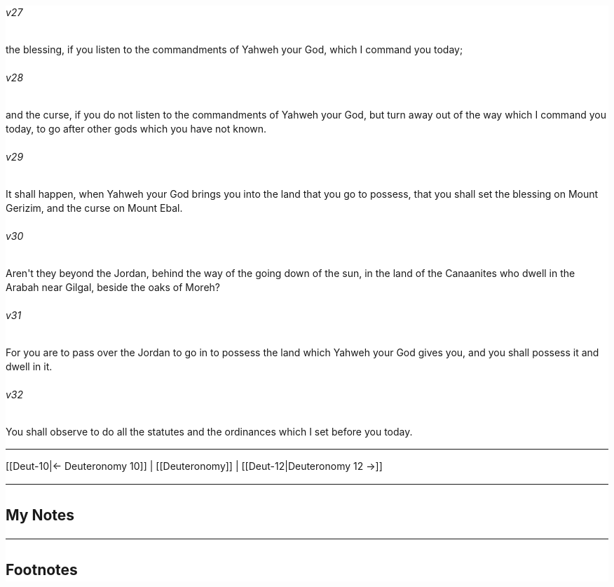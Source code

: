 ###### v27 
the blessing, if you listen to the commandments of Yahweh your God, which I command you today; 

###### v28 
and the curse, if you do not listen to the commandments of Yahweh your God, but turn away out of the way which I command you today, to go after other gods which you have not known. 

###### v29 
It shall happen, when Yahweh your God brings you into the land that you go to possess, that you shall set the blessing on Mount Gerizim, and the curse on Mount Ebal. 

###### v30 
Aren't they beyond the Jordan, behind the way of the going down of the sun, in the land of the Canaanites who dwell in the Arabah near Gilgal, beside the oaks of Moreh? 

###### v31 
For you are to pass over the Jordan to go in to possess the land which Yahweh your God gives you, and you shall possess it and dwell in it. 

###### v32 
You shall observe to do all the statutes and the ordinances which I set before you today.

***
[[Deut-10|← Deuteronomy 10]] | [[Deuteronomy]] | [[Deut-12|Deuteronomy 12 →]]

---
## My Notes

---
## Footnotes